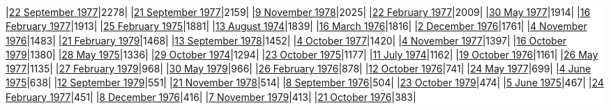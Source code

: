 |[22 September 1977](https://historichansard.net/senate/1977/19770922_senate_30_s74/)|2278|
|[21 September 1977](https://historichansard.net/senate/1977/19770921_senate_30_s74/)|2159|
|[9 November 1978](https://historichansard.net/senate/1978/19781109_senate_31_s79/)|2025|
|[22 February 1977](https://historichansard.net/senate/1977/19770222_senate_30_s71/)|2009|
|[30 May 1977](https://historichansard.net/senate/1977/19770530_senate_30_s73/)|1914|
|[16 February 1977](https://historichansard.net/senate/1977/19770216_senate_30_s71/)|1913|
|[25 February 1975](https://historichansard.net/senate/1975/19750225_senate_29_s63/)|1881|
|[13 August 1974](https://historichansard.net/senate/1974/19740813_senate_29_s61/)|1839|
|[16 March 1976](https://historichansard.net/senate/1976/19760316_senate_30_s67/)|1816|
|[2 December 1976](https://historichansard.net/senate/1976/19761202_senate_30_s70/)|1761|
|[4 November 1976](https://historichansard.net/senate/1976/19761104_senate_30_s69/)|1483|
|[21 February 1979](https://historichansard.net/senate/1979/19790221_senate_31_s80/)|1468|
|[13 September 1978](https://historichansard.net/senate/1978/19780913_senate_31_s78/)|1452|
|[4 October 1977](https://historichansard.net/senate/1977/19771004_senate_30_s74/)|1420|
|[4 November 1977](https://historichansard.net/senate/1977/19771104_senate_30_s75/)|1397|
|[16 October 1979](https://historichansard.net/senate/1979/19791016_senate_31_s82/)|1380|
|[28 May 1975](https://historichansard.net/senate/1975/19750528_senate_29_s64/)|1336|
|[29 October 1974](https://historichansard.net/senate/1974/19741029_senate_29_s62/)|1294|
|[23 October 1975](https://historichansard.net/senate/1975/19751023_senate_29_s66/)|1177|
|[11 July 1974](https://historichansard.net/senate/1974/19740711_senate_29_s60/)|1162|
|[19 October 1976](https://historichansard.net/senate/1976/19761019_senate_30_s69/)|1161|
|[26 May 1977](https://historichansard.net/senate/1977/19770526_senate_30_s73/)|1135|
|[27 February 1979](https://historichansard.net/senate/1979/19790227_senate_31_s80/)|968|
|[30 May 1979](https://historichansard.net/senate/1979/19790530_senate_31_s81/)|966|
|[26 February 1976](https://historichansard.net/senate/1976/19760226_senate_30_s67/)|878|
|[12 October 1976](https://historichansard.net/senate/1976/19761012_senate_30_s69/)|741|
|[24 May 1977](https://historichansard.net/senate/1977/19770524_senate_30_s73/)|699|
|[4 June 1975](https://historichansard.net/senate/1975/19750604_senate_29_s64/)|638|
|[12 September 1979](https://historichansard.net/senate/1979/19790912_senate_31_s82/)|551|
|[21 November 1978](https://historichansard.net/senate/1978/19781121_senate_31_s79/)|514|
|[8 September 1976](https://historichansard.net/senate/1976/19760908_senate_30_s69/)|504|
|[23 October 1979](https://historichansard.net/senate/1979/19791023_senate_31_s83/)|474|
|[5 June 1975](https://historichansard.net/senate/1975/19750605_senate_29_s64/)|467|
|[24 February 1977](https://historichansard.net/senate/1977/19770224_senate_30_s71/)|451|
|[8 December 1976](https://historichansard.net/senate/1976/19761208_senate_30_s70/)|416|
|[7 November 1979](https://historichansard.net/senate/1979/19791107_senate_31_s83/)|413|
|[21 October 1976](https://historichansard.net/senate/1976/19761021_senate_30_s69/)|383|